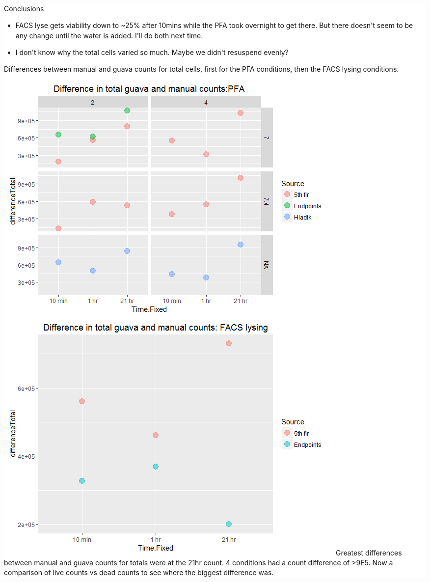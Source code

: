 Conclusions

-   FACS lyse gets viability down to ~25% after 10mins while the PFA took overnight to get there. But there doesn't seem to be any change until the water is added. I'll do both next time.

-   I don't know why the total cells varied so much. Maybe we didn't resuspend evenly?

Differences between manual and guava counts for total cells, first for the PFA conditions, then the FACS lysing conditions.

![](cell_loss_and_fixation_experiments_files/figure-markdown_github/unnamed-chunk-13-1.png) ![](cell_loss_and_fixation_experiments_files/figure-markdown_github/unnamed-chunk-13-2.png) Greatest differences between manual and guava counts for totals were at the 21hr count. 4 conditions had a count difference of \>9E5. Now a comparison of live counts vs dead counts to see where the biggest difference was.
